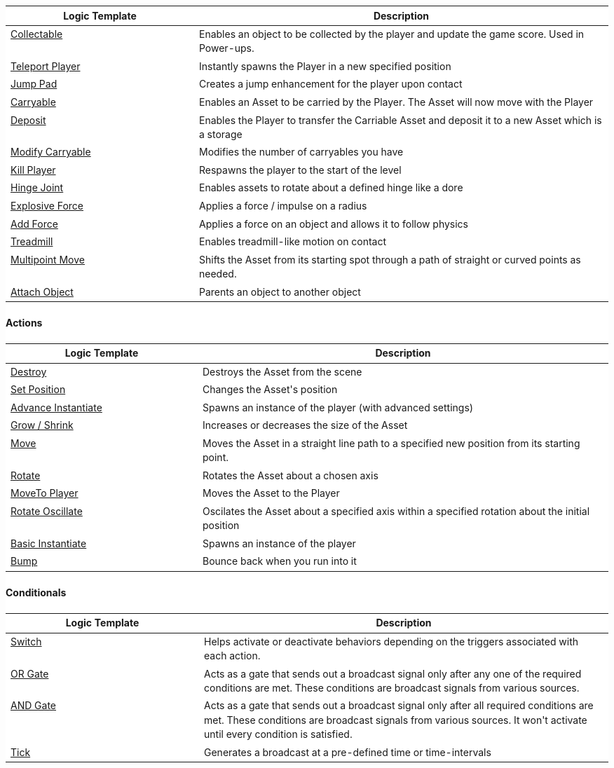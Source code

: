 <table><thead><tr><th width="255">Logic Template</th><th>Description</th></tr></thead><tbody><tr><td><a href="configuring-components.md#collectable">Collectable</a></td><td>Enables an object to be collected by the player and update the game score. Used in Power-ups. </td></tr><tr><td><a href="configuring-components.md#teleport-player">Teleport Player</a></td><td>Instantly spawns the Player in a new specified position</td></tr><tr><td><a href="configuring-components.md#jump-pad">Jump Pad</a></td><td>Creates a jump enhancement for the player upon contact</td></tr><tr><td><a href="configuring-components.md#carryable">Carryable</a></td><td>Enables an Asset to be carried by the Player. The Asset will now move with the Player</td></tr><tr><td><a href="configuring-components.md#deposit">Deposit</a></td><td>Enables the Player to transfer the Carriable Asset and deposit it to a new Asset which is a storage</td></tr><tr><td><a href="configuring-components.md#modify-carryable">Modify Carryable</a></td><td>Modifies the number of carryables you have</td></tr><tr><td><a href="configuring-components.md#kill-player">Kill Player</a></td><td>Respawns the player to the start of the level</td></tr><tr><td><a href="configuring-components.md#hinge-joint">Hinge Joint</a></td><td>Enables assets to rotate about a defined hinge like a dore</td></tr><tr><td><a href="configuring-components.md#explosive-force">Explosive Force</a></td><td>Applies a force / impulse on a radius</td></tr><tr><td><a href="configuring-components.md#add-force">Add Force</a></td><td>Applies a force on an object and allows it to follow physics </td></tr><tr><td><a href="configuring-components.md#treadmill">Treadmill</a></td><td>Enables treadmill-like motion on contact</td></tr><tr><td><a href="configuring-components.md#multi-point-move">Multipoint Move</a></td><td>Shifts the Asset from its starting spot through a path of straight or curved points as needed.</td></tr><tr><td><a href="configuring-components.md#attach-object">Attach Object</a></td><td>Parents an object to another object</td></tr></tbody></table>

#### Actions

<table><thead><tr><th width="260">Logic Template</th><th>Description</th></tr></thead><tbody><tr><td><a href="configuring-components.md#destroy">Destroy</a></td><td>Destroys the Asset from the scene</td></tr><tr><td><a href="configuring-components.md#set-position">Set Position</a></td><td>Changes the Asset's position</td></tr><tr><td><a href="configuring-components.md#advance-instantiate">Advance Instantiate</a></td><td>Spawns an instance of the player (with advanced settings)</td></tr><tr><td><a href="configuring-components.md#grow-shrink">Grow / Shrink</a></td><td>Increases or decreases the size of the Asset</td></tr><tr><td><a href="configuring-components.md#move">Move</a></td><td>Moves the Asset in a straight line path to a specified new position from its starting point.</td></tr><tr><td><a href="configuring-components.md#rotate">Rotate</a></td><td>Rotates the Asset about a chosen axis</td></tr><tr><td><a href="configuring-components.md#movetoplayer">MoveTo Player</a></td><td>Moves the Asset to the Player</td></tr><tr><td><a href="configuring-components.md#rotate-oscillate">Rotate Oscillate</a></td><td>Oscilates the Asset about a specified axis within a specified rotation about the initial position</td></tr><tr><td><a href="configuring-components.md#basic-instantiate">Basic Instantiate</a></td><td>Spawns an instance of the player</td></tr><tr><td><a href="configuring-components.md#bump">Bump</a></td><td>Bounce back when you run into it</td></tr></tbody></table>

#### Conditionals

<table><thead><tr><th width="262">Logic Template</th><th>Description</th></tr></thead><tbody><tr><td><a href="configuring-components.md#switch">Switch</a></td><td>Helps activate or deactivate behaviors depending on the triggers associated with each action. </td></tr><tr><td><a href="configuring-components.md#or-gate">OR Gate</a></td><td>Acts as a gate that sends out a broadcast signal only after any one of the  required conditions are met. These conditions are broadcast signals from various sources. </td></tr><tr><td><a href="configuring-components.md#and-gate">AND Gate</a></td><td>Acts as a gate that sends out a broadcast signal only after all required conditions are met. These conditions are broadcast signals from various sources. It won't activate until every condition is satisfied.</td></tr><tr><td><a href="configuring-components.md#tick">Tick</a></td><td>Generates a broadcast at a pre-defined time or time-intervals</td></tr></tbody></table>
